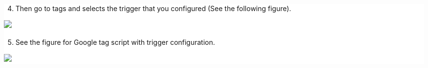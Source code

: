 4. Then go to tags and selects the trigger that you configured (See the following figure).

![](https://erxes-docs.s3-us-west-2.amazonaws.com/script-installation/GMT+troubleshooting/6.png)

5. See the figure for Google tag script with trigger configuration.

![](https://erxes-docs.s3-us-west-2.amazonaws.com/script-installation/GMT+troubleshooting/5.png)
